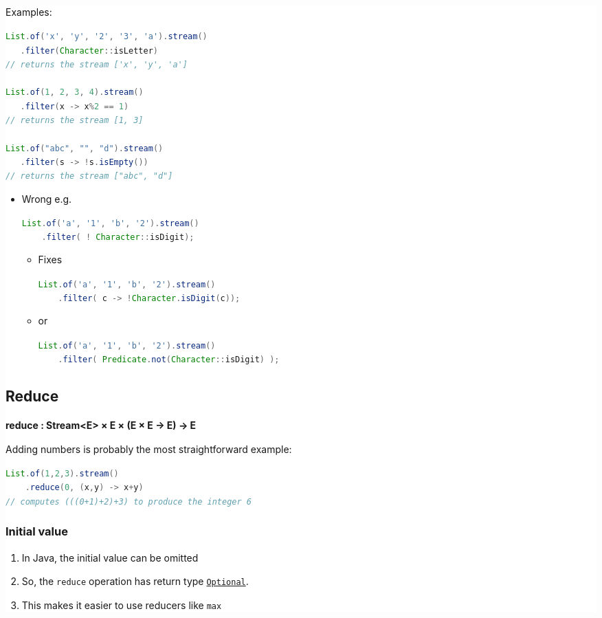 Examples:

```java
List.of('x', 'y', '2', '3', 'a').stream()
   .filter(Character::isLetter)
// returns the stream ['x', 'y', 'a']

List.of(1, 2, 3, 4).stream()
   .filter(x -> x%2 == 1)
// returns the stream [1, 3]

List.of("abc", "", "d").stream()
   .filter(s -> !s.isEmpty())
// returns the stream ["abc", "d"]
```

- Wrong e.g.

	```java
	List.of('a', '1', 'b', '2').stream()
	    .filter( ! Character::isDigit);
	```

	- Fixes

		```java
		List.of('a', '1', 'b', '2').stream()
		    .filter( c -> !Character.isDigit(c));
		```

	- or

		```java
		List.of('a', '1', 'b', '2').stream()
		    .filter( Predicate.not(Character::isDigit) );
		```

## Reduce

**reduce : Stream<‍E> × E × (E × E → E) → E**

Adding numbers is probably the most straightforward example:

```java
List.of(1,2,3).stream()
    .reduce(0, (x,y) -> x+y)
// computes (((0+1)+2)+3) to produce the integer 6
```

###  Initial value

1. In Java, the initial value can be omitted

2. So, the `reduce` operation has return type [`Optional`](http://docs.oracle.com/en/java/javase/15/docs/api/java.base/java/util/Optional.html).

3. This makes it easier to use reducers like `max`

